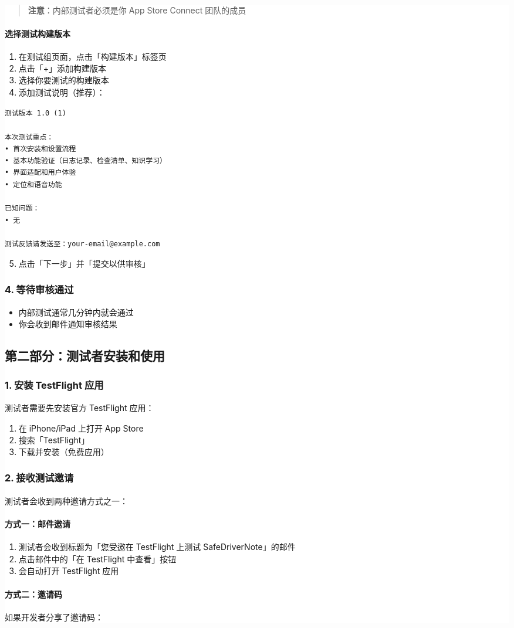 > **注意**：内部测试者必须是你 App Store Connect 团队的成员

#### 选择测试构建版本

1. 在测试组页面，点击「构建版本」标签页
2. 点击「+」添加构建版本
3. 选择你要测试的构建版本
4. 添加测试说明（推荐）：

```
测试版本 1.0 (1)

本次测试重点：
• 首次安装和设置流程
• 基本功能验证（日志记录、检查清单、知识学习）
• 界面适配和用户体验
• 定位和语音功能

已知问题：
• 无

测试反馈请发送至：your-email@example.com
```

5. 点击「下一步」并「提交以供审核」

### 4. 等待审核通过

- 内部测试通常几分钟内就会通过
- 你会收到邮件通知审核结果

## 第二部分：测试者安装和使用

### 1. 安装 TestFlight 应用

测试者需要先安装官方 TestFlight 应用：

1. 在 iPhone/iPad 上打开 App Store
2. 搜索「TestFlight」
3. 下载并安装（免费应用）

### 2. 接收测试邀请

测试者会收到两种邀请方式之一：

#### 方式一：邮件邀请

1. 测试者会收到标题为「您受邀在 TestFlight 上测试 SafeDriverNote」的邮件
2. 点击邮件中的「在 TestFlight 中查看」按钮
3. 会自动打开 TestFlight 应用

#### 方式二：邀请码

如果开发者分享了邀请码：
